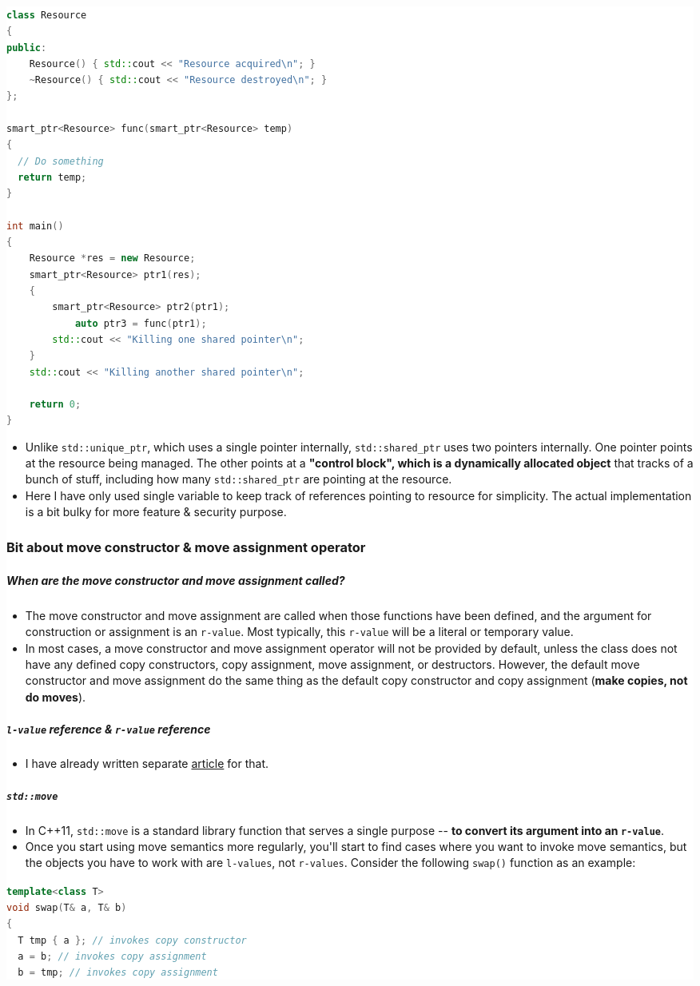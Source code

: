 ```c++
class Resource
{
public:
    Resource() { std::cout << "Resource acquired\n"; }
    ~Resource() { std::cout << "Resource destroyed\n"; }
};
 
smart_ptr<Resource> func(smart_ptr<Resource> temp) 
{
  // Do something
  return temp;
}

int main()
{
    Resource *res = new Resource;
    smart_ptr<Resource> ptr1(res);
    {
        smart_ptr<Resource> ptr2(ptr1); 
            auto ptr3 = func(ptr1);     
        std::cout << "Killing one shared pointer\n";    
    }
    std::cout << "Killing another shared pointer\n";
 
    return 0;
}
```
- Unlike `std::unique_ptr`, which uses a single pointer internally, `std::shared_ptr` uses two pointers internally. One pointer points at the resource being managed. The other points at a **"control block", which is a dynamically allocated object** that tracks of a bunch of stuff, including how many `std::shared_ptr` are pointing at the resource. 
- Here I have only used single variable to keep track of references pointing to resource for simplicity. The actual implementation is a bit bulky for more feature & security purpose.

### Bit about move constructor & move assignment operator
##### When are the move constructor and move assignment called?
- The move constructor and move assignment are called when those functions have been defined, and the argument for construction or assignment is an `r-value`. Most typically, this `r-value` will be a literal or temporary value.
- In most cases, a move constructor and move assignment operator will not be provided by default, unless the class does not have any defined copy constructors, copy assignment, move assignment, or destructors. However, the default move constructor and move assignment do the same thing as the default copy constructor and copy assignment (**make copies, not do moves**).

##### `l-value` reference & `r-value` reference
- I have already written separate [article](https://github.com/VisheshPatel/CPP_Templates/blob/master/Understanding%20l-value%2C%20r-value%2C%20l-value%20reference%2C%20r-value%20reference.md) for that. 

##### `std::move`
- In C++11, `std::move` is a standard library function that serves a single purpose -- **to convert its argument into an `r-value`**.
- Once you start using move semantics more regularly, you'll start to find cases where you want to invoke move semantics, but the objects you have to work with are `l-values`, not `r-values`. Consider the following `swap()` function as an example:
```c++
template<class T>
void swap(T& a, T& b) 
{ 
  T tmp { a }; // invokes copy constructor
  a = b; // invokes copy assignment
  b = tmp; // invokes copy assignment
```